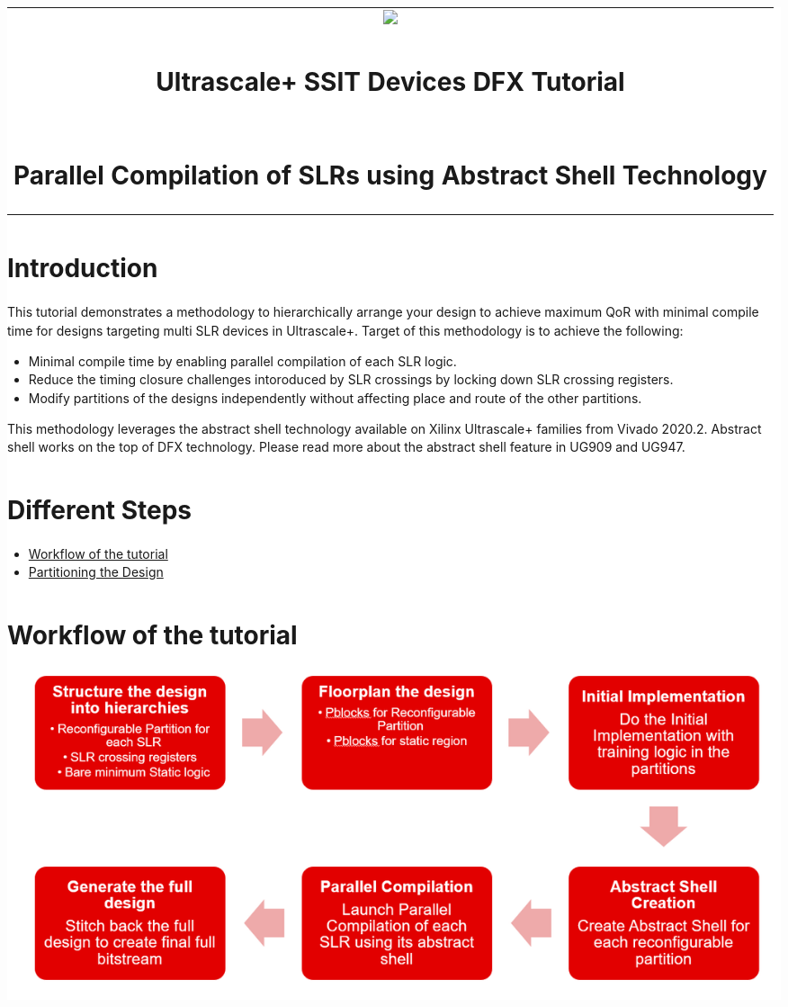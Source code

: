 ﻿<table>
 <tr>
   <td align="center"><img src="https://www.xilinx.com/content/dam/xilinx/imgs/press/media-kits/corporate/xilinx-logo.png" width="30%"/><h1>Ultrascale+ SSIT Devices DFX Tutorial</h1>
   </td>
 </tr>
 <tr>
 <td align="center"><h1>Parallel Compilation of SLRs using Abstract Shell Technology </h1>
 </td>
 </tr>
</table>

# Introduction
This tutorial demonstrates a  methodology to hierarchically arrange your design to achieve maximum QoR with minimal compile time for designs targeting multi SLR devices in Ultrascale+. Target of this methodology is to achieve the following:
- Minimal compile time by enabling parallel compilation of each SLR logic.
- Reduce the timing closure challenges intoroduced by SLR crossings by locking down SLR crossing registers.
- Modify partitions of the designs independently without affecting place and route of the other partitions.

This methodology leverages the abstract shell technology available on Xilinx Ultrascale+ families from Vivado 2020.2. Abstract shell works on the top of DFX technology. Please read more about the abstract shell feature in UG909 and UG947.

# Different Steps
- [Workflow of the tutorial](#workflow-of-the-tutorial)
- [Partitioning the Design](#create-a-design-by-partitioning-into-multiple-hierarchies)

# Workflow of the tutorial

<p align="center">
  <img src="./images/flowchart.png?raw=true" alt="flowchart"/>
</p>
